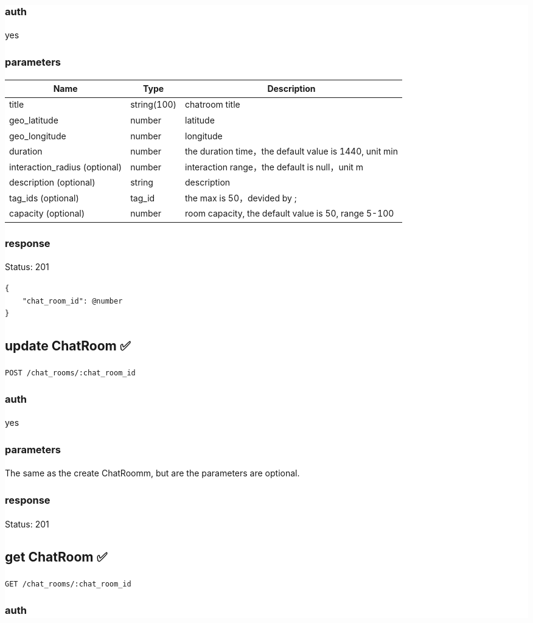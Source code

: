 ### auth

yes

### parameters

| Name | Type | Description |
| --- | --- | --- |
| title | string(100) | chatroom title |
| geo_latitude | number | latitude |
| geo_longitude | number | longitude |
| duration | number | the duration time，the default value is 1440, unit min |
| interaction_radius (optional) | number | interaction range，the default is null，unit m |
| description (optional) | string | description |
| tag_ids (optional) | tag_id | the max is 50，devided by ; |
| capacity (optional) | number | room capacity, the default value is 50, range 5-100 |

### response

Status: 201

	{
		"chat_room_id": @number
	}

## update ChatRoom :white_check_mark:

`POST /chat_rooms/:chat_room_id`

### auth

yes

### parameters

The same as the create ChatRoomm, but are the parameters are optional. 

### response

Status: 201

## get ChatRoom :white_check_mark:

`GET /chat_rooms/:chat_room_id`

### auth
